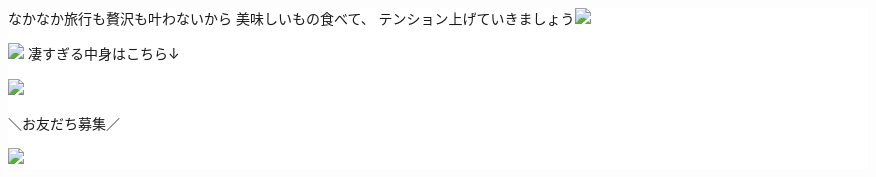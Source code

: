 なかなか旅行も贅沢も叶わないから
美味しいもの食べて、
テンション上げていきましょう![](https://stat100.ameba.jp/blog/ucs/img/char/char2/173.gif)

![](https://stat100.ameba.jp/blog/ucs/img/char/char2/304.gif)
凄すぎる中身はこちら↓

[![](https://ameblo.jp/charo0930/affiliate)](https://d.odsyms15.com/click?aid=JB5VPwaiKYMtBAkirpWxU1)

＼お友だち募集／

[![](https://stat100.ameba.jp/blog/ucs/img/decoPeta/pc/decoPeta_22.gif)](https://blog.ameba.jp/reader.do?bnm=charo0930)
